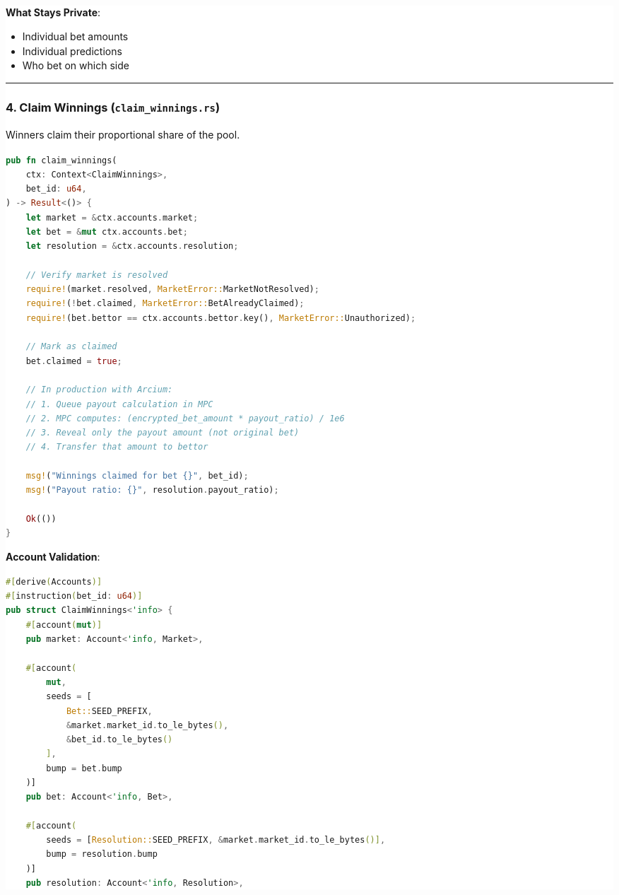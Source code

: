 **What Stays Private**:
- Individual bet amounts
- Individual predictions
- Who bet on which side

---

### 4. Claim Winnings (`claim_winnings.rs`)

Winners claim their proportional share of the pool.

```rust
pub fn claim_winnings(
    ctx: Context<ClaimWinnings>,
    bet_id: u64,
) -> Result<()> {
    let market = &ctx.accounts.market;
    let bet = &mut ctx.accounts.bet;
    let resolution = &ctx.accounts.resolution;
    
    // Verify market is resolved
    require!(market.resolved, MarketError::MarketNotResolved);
    require!(!bet.claimed, MarketError::BetAlreadyClaimed);
    require!(bet.bettor == ctx.accounts.bettor.key(), MarketError::Unauthorized);
    
    // Mark as claimed
    bet.claimed = true;
    
    // In production with Arcium:
    // 1. Queue payout calculation in MPC
    // 2. MPC computes: (encrypted_bet_amount * payout_ratio) / 1e6
    // 3. Reveal only the payout amount (not original bet)
    // 4. Transfer that amount to bettor
    
    msg!("Winnings claimed for bet {}", bet_id);
    msg!("Payout ratio: {}", resolution.payout_ratio);
    
    Ok(())
}
```

**Account Validation**:

```rust
#[derive(Accounts)]
#[instruction(bet_id: u64)]
pub struct ClaimWinnings<'info> {
    #[account(mut)]
    pub market: Account<'info, Market>,
    
    #[account(
        mut,
        seeds = [
            Bet::SEED_PREFIX,
            &market.market_id.to_le_bytes(),
            &bet_id.to_le_bytes()
        ],
        bump = bet.bump
    )]
    pub bet: Account<'info, Bet>,
    
    #[account(
        seeds = [Resolution::SEED_PREFIX, &market.market_id.to_le_bytes()],
        bump = resolution.bump
    )]
    pub resolution: Account<'info, Resolution>,
```